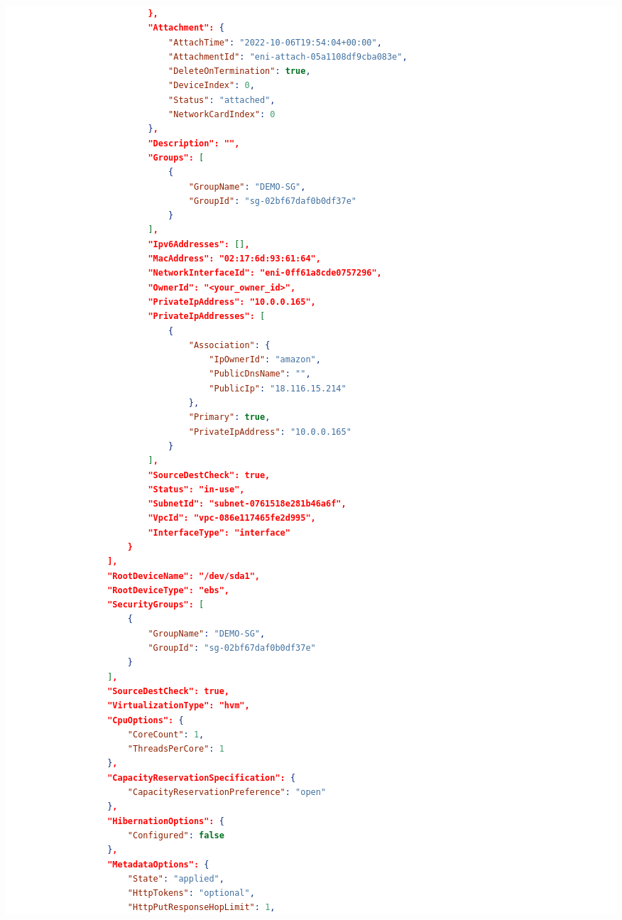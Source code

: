 ```json
                            },
                            "Attachment": {
                                "AttachTime": "2022-10-06T19:54:04+00:00",
                                "AttachmentId": "eni-attach-05a1108df9cba083e",
                                "DeleteOnTermination": true,
                                "DeviceIndex": 0,
                                "Status": "attached",
                                "NetworkCardIndex": 0
                            },
                            "Description": "",
                            "Groups": [
                                {
                                    "GroupName": "DEMO-SG",
                                    "GroupId": "sg-02bf67daf0b0df37e"
                                }
                            ],
                            "Ipv6Addresses": [],
                            "MacAddress": "02:17:6d:93:61:64",
                            "NetworkInterfaceId": "eni-0ff61a8cde0757296",
                            "OwnerId": "<your_owner_id>",
                            "PrivateIpAddress": "10.0.0.165",
                            "PrivateIpAddresses": [
                                {
                                    "Association": {
                                        "IpOwnerId": "amazon",
                                        "PublicDnsName": "",
                                        "PublicIp": "18.116.15.214"
                                    },
                                    "Primary": true,
                                    "PrivateIpAddress": "10.0.0.165"
                                }
                            ],
                            "SourceDestCheck": true,
                            "Status": "in-use",
                            "SubnetId": "subnet-0761518e281b46a6f",
                            "VpcId": "vpc-086e117465fe2d995",
                            "InterfaceType": "interface"
                        }
                    ],
                    "RootDeviceName": "/dev/sda1",
                    "RootDeviceType": "ebs",
                    "SecurityGroups": [
                        {
                            "GroupName": "DEMO-SG",
                            "GroupId": "sg-02bf67daf0b0df37e"
                        }
                    ],
                    "SourceDestCheck": true,
                    "VirtualizationType": "hvm",
                    "CpuOptions": {
                        "CoreCount": 1,
                        "ThreadsPerCore": 1
                    },
                    "CapacityReservationSpecification": {
                        "CapacityReservationPreference": "open"
                    },
                    "HibernationOptions": {
                        "Configured": false
                    },
                    "MetadataOptions": {
                        "State": "applied",
                        "HttpTokens": "optional",
                        "HttpPutResponseHopLimit": 1,
```